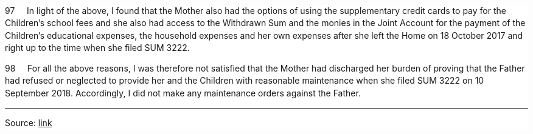97     In light of the above, I found that the Mother also had the options of using the supplementary credit cards to pay for the Children’s school fees and she also had access to the Withdrawn Sum and the monies in the Joint Account for the payment of the Children’s educational expenses, the household expenses and her own expenses after she left the Home on 18 October 2017 and right up to the time when she filed SUM 3222.

98     For all the above reasons, I was therefore not satisfied that the Mother had discharged her burden of proving that the Father had refused or neglected to provide her and the Children with reasonable maintenance when she filed SUM 3222 on 10 September 2018. Accordingly, I did not make any maintenance orders against the Father.

* * *

[^1]: Letter dated 14 May 2018 from the Mother’s counsel (“MC”) to the Father’s counsel (“FC”)

[^2]: MC’s letter of 17 April 2018 to FC

[^3]: Mother’s email of 23 May 2018 to the Father

[^4]: Mother’s supporting affidavit affirmed on 10 September 2018 (“M1”)

[^5]: Father’s 1st affidavit affirmed on 5 March 2019 (“F1”)

[^6]: The High Court decision in _TCT v TCU_ \[2014\] 4 SLR 227

[^7]: The High Court decision in _TCT v TCU_ \[2014\] 4 SLR 227

[^8]: Paragraph 24 of M1

[^9]: Mother’s latest affidavit affirmed on 3 May 2019 (“M3”)

[^10]: Refer to M1 and M3

[^11]: Pages 49 -50 of M1

[^12]: Mother’s second affidavit affirmed on 22 March 2019 (“M2”)

[^13]: Father’s second affidavit affirmed on 29 March 2019 (“F2”) and his third affidavit affirmed on 13 May 2019 (“F3”).

[^14]: FC’s letter of 21 April 2018

[^15]: Refer to M2, paragraph 18


Source: [link](https://www.lawnet.sg:443/lawnet/web/lawnet/free-resources?p_p_id=freeresources_WAR_lawnet3baseportlet&p_p_lifecycle=1&p_p_state=normal&p_p_mode=view&_freeresources_WAR_lawnet3baseportlet_action=openContentPage&_freeresources_WAR_lawnet3baseportlet_docId=%2FJudgment%2F23762-SSP.xml)